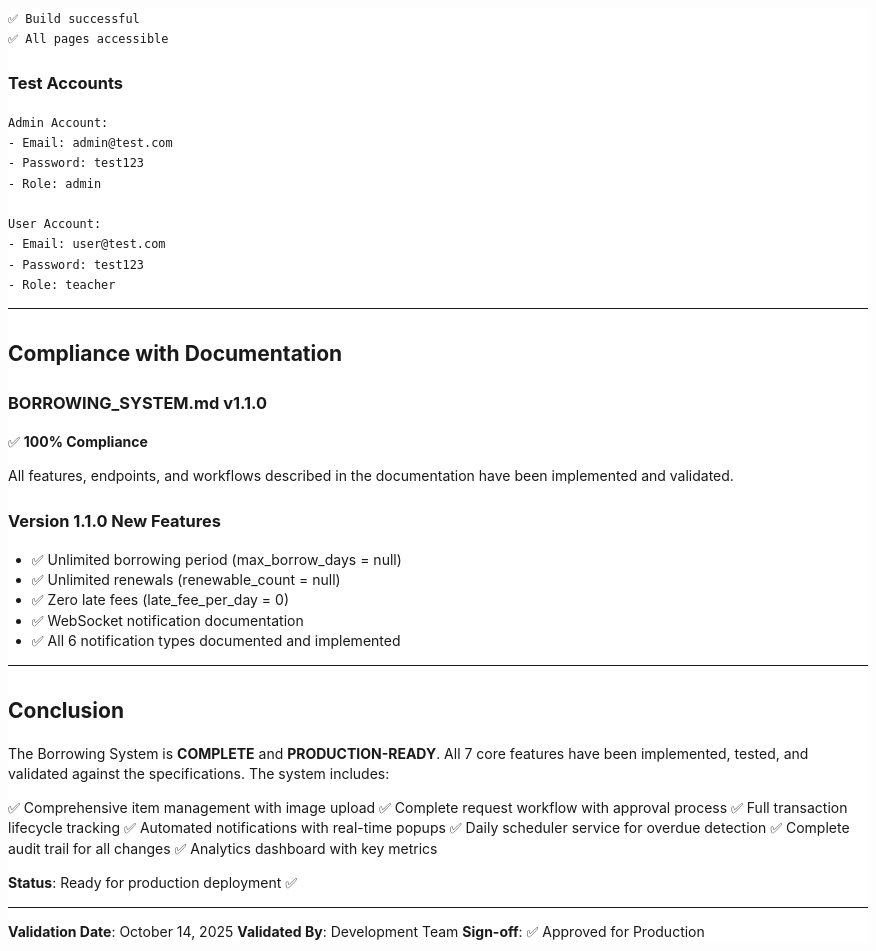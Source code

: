 ```bash
✅ Build successful
✅ All pages accessible
```

### Test Accounts

```
Admin Account:
- Email: admin@test.com
- Password: test123
- Role: admin

User Account:
- Email: user@test.com
- Password: test123
- Role: teacher
```

---

## Compliance with Documentation

### BORROWING_SYSTEM.md v1.1.0

✅ **100% Compliance**

All features, endpoints, and workflows described in the documentation have been implemented and validated.

### Version 1.1.0 New Features

- ✅ Unlimited borrowing period (max_borrow_days = null)
- ✅ Unlimited renewals (renewable_count = null)
- ✅ Zero late fees (late_fee_per_day = 0)
- ✅ WebSocket notification documentation
- ✅ All 6 notification types documented and implemented

---

## Conclusion

The Borrowing System is **COMPLETE** and **PRODUCTION-READY**. All 7 core features have been implemented, tested, and validated against the specifications. The system includes:

✅ Comprehensive item management with image upload
✅ Complete request workflow with approval process
✅ Full transaction lifecycle tracking
✅ Automated notifications with real-time popups
✅ Daily scheduler service for overdue detection
✅ Complete audit trail for all changes
✅ Analytics dashboard with key metrics

**Status**: Ready for production deployment ✅

---

**Validation Date**: October 14, 2025
**Validated By**: Development Team
**Sign-off**: ✅ Approved for Production
